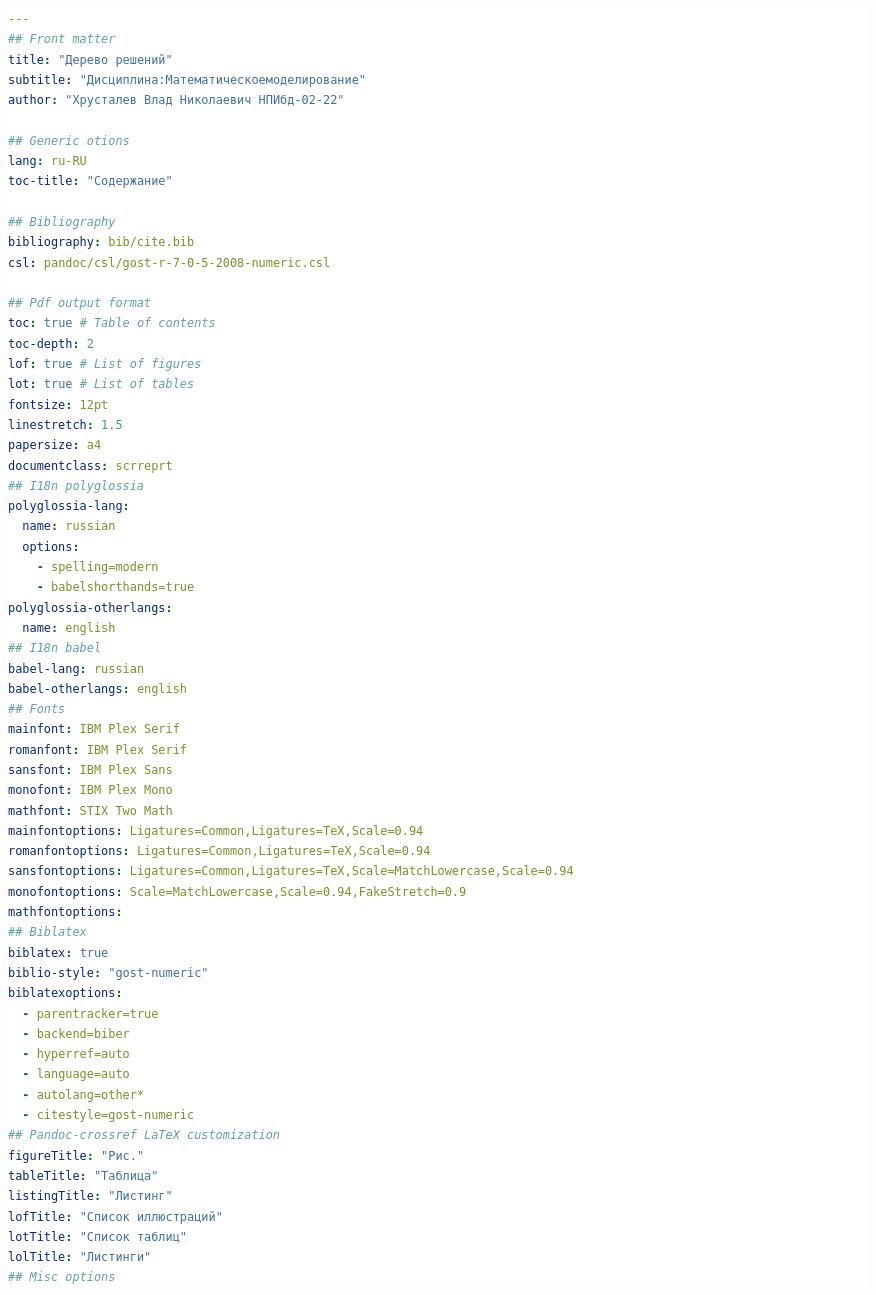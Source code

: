 ```yaml
---
## Front matter
title: "Дерево решений"
subtitle: "Дисциплина:Математическоемоделирование"
author: "Хрусталев Влад Николаевич НПИбд-02-22"

## Generic otions
lang: ru-RU
toc-title: "Содержание"

## Bibliography
bibliography: bib/cite.bib
csl: pandoc/csl/gost-r-7-0-5-2008-numeric.csl

## Pdf output format
toc: true # Table of contents
toc-depth: 2
lof: true # List of figures
lot: true # List of tables
fontsize: 12pt
linestretch: 1.5
papersize: a4
documentclass: scrreprt
## I18n polyglossia
polyglossia-lang:
  name: russian
  options:
	- spelling=modern
	- babelshorthands=true
polyglossia-otherlangs:
  name: english
## I18n babel
babel-lang: russian
babel-otherlangs: english
## Fonts
mainfont: IBM Plex Serif
romanfont: IBM Plex Serif
sansfont: IBM Plex Sans
monofont: IBM Plex Mono
mathfont: STIX Two Math
mainfontoptions: Ligatures=Common,Ligatures=TeX,Scale=0.94
romanfontoptions: Ligatures=Common,Ligatures=TeX,Scale=0.94
sansfontoptions: Ligatures=Common,Ligatures=TeX,Scale=MatchLowercase,Scale=0.94
monofontoptions: Scale=MatchLowercase,Scale=0.94,FakeStretch=0.9
mathfontoptions:
## Biblatex
biblatex: true
biblio-style: "gost-numeric"
biblatexoptions:
  - parentracker=true
  - backend=biber
  - hyperref=auto
  - language=auto
  - autolang=other*
  - citestyle=gost-numeric
## Pandoc-crossref LaTeX customization
figureTitle: "Рис."
tableTitle: "Таблица"
listingTitle: "Листинг"
lofTitle: "Список иллюстраций"
lotTitle: "Список таблиц"
lolTitle: "Листинги"
## Misc options
```